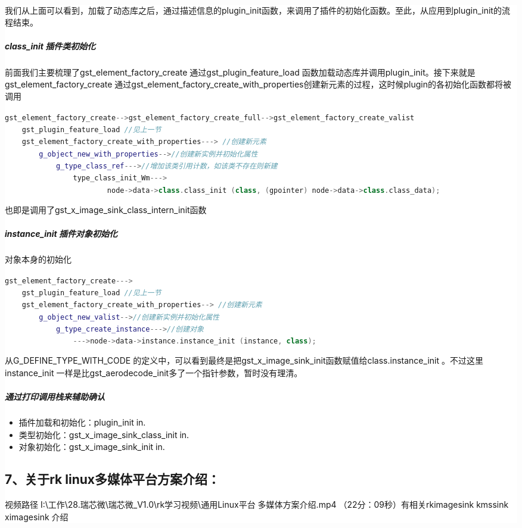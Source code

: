 我们从上面可以看到，加载了动态库之后，通过描述信息的plugin_init函数，来调用了插件的初始化函数。至此，从应用到plugin_init的流程结束。



##### class_init 插件类初始化

前面我们主要梳理了gst_element_factory_create 通过gst_plugin_feature_load 函数加载动态库并调用plugin_init。接下来就是gst_element_factory_create 通过gst_element_factory_create_with_properties创建新元素的过程，这时候plugin的各初始化函数都将被调用



```c++
gst_element_factory_create-->gst_element_factory_create_full-->gst_element_factory_create_valist 
	gst_plugin_feature_load //见上一节
	gst_element_factory_create_with_properties---> //创建新元素
		g_object_new_with_properties-->//创建新实例并初始化属性
			g_type_class_ref--->//增加该类引用计数，如该类不存在则新建
				type_class_init_Wm--->
					    node->data->class.class_init (class, (gpointer) node->data->class.class_data);
```

也即是调用了gst_x_image_sink_class_intern_init函数



##### instance_init 插件对象初始化

对象本身的初始化

```c++
gst_element_factory_create--->
	gst_plugin_feature_load //见上一节
	gst_element_factory_create_with_properties--> //创建新元素
		g_object_new_valist-->//创建新实例并初始化属性
			g_type_create_instance--->//创建对象
				--->node->data->instance.instance_init (instance, class);
```

从G_DEFINE_TYPE_WITH_CODE 的定义中，可以看到最终是把gst_x_image_sink_init函数赋值给class.instance_init 。不过这里instance_init 一样是比gst_aerodecode_init多了一个指针参数，暂时没有理清。





##### 通过打印调用栈来辅助确认



- 插件加载和初始化：plugin_init in.
- 类型初始化：gst_x_image_sink_class_init in.
- 对象初始化：gst_x_image_sink_init in.



## 7、关于rk linux多媒体平台方案介绍：

视频路径 I:\工作\28.瑞芯微\瑞芯微_V1.0\rk学习视频\通用Linux平台 多媒体方案介绍.mp4  （22分：09秒）有相关rkimagesink kmssink ximagesink 介绍
